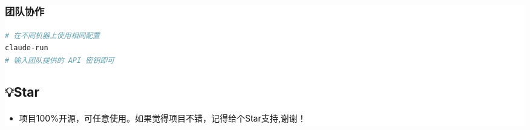 ### 团队协作
```bash
# 在不同机器上使用相同配置
claude-run
# 输入团队提供的 API 密钥即可
```
## 💡Star 
- 项目100%开源，可任意使用。如果觉得项目不错，记得给个Star支持,谢谢！
